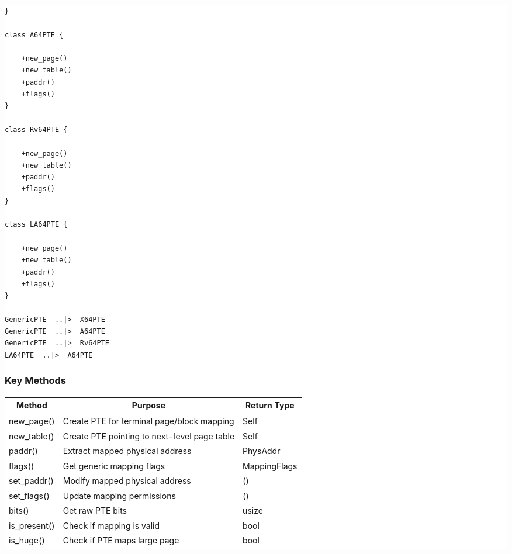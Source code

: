```mermaid
}

class A64PTE {
    
    +new_page()
    +new_table()
    +paddr()
    +flags()
}

class Rv64PTE {
    
    +new_page()
    +new_table()
    +paddr()
    +flags()
}

class LA64PTE {
    
    +new_page()
    +new_table()
    +paddr()
    +flags()
}

GenericPTE  ..|>  X64PTE
GenericPTE  ..|>  A64PTE
GenericPTE  ..|>  Rv64PTE
LA64PTE  ..|>  A64PTE
```

### Key Methods

|Method|Purpose|Return Type|
| --- | --- | --- |
|new_page()|Create PTE for terminal page/block mapping|Self|
|new_table()|Create PTE pointing to next-level page table|Self|
|paddr()|Extract mapped physical address|PhysAddr|
|flags()|Get generic mapping flags|MappingFlags|
|set_paddr()|Modify mapped physical address|()|
|set_flags()|Update mapping permissions|()|
|bits()|Get raw PTE bits|usize|
|is_present()|Check if mapping is valid|bool|
|is_huge()|Check if PTE maps large page|bool|
